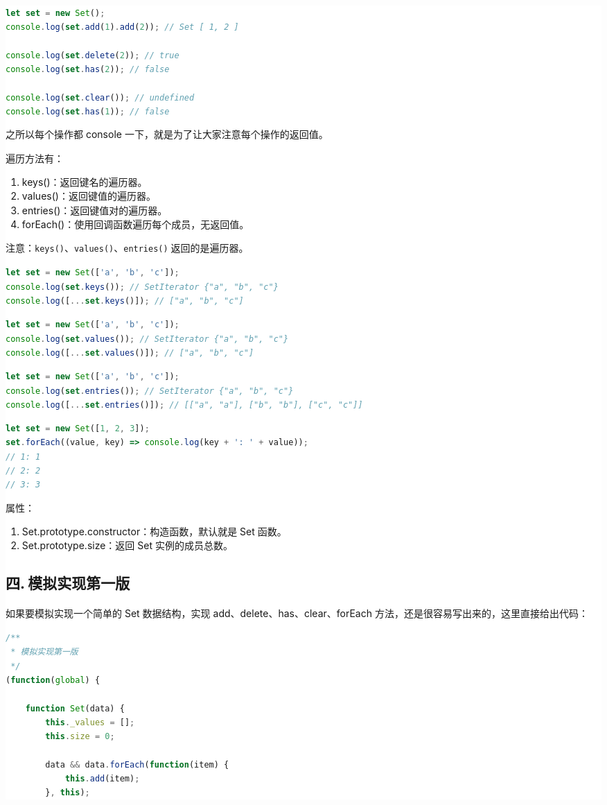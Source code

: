 ```js
let set = new Set();
console.log(set.add(1).add(2)); // Set [ 1, 2 ]

console.log(set.delete(2)); // true
console.log(set.has(2)); // false

console.log(set.clear()); // undefined
console.log(set.has(1)); // false
```

之所以每个操作都 console 一下，就是为了让大家注意每个操作的返回值。

遍历方法有：

1. keys()：返回键名的遍历器。
2. values()：返回键值的遍历器。
3. entries()：返回键值对的遍历器。
4. forEach()：使用回调函数遍历每个成员，无返回值。

注意：`keys()`、`values()`、`entries()` 返回的是遍历器。

```js
let set = new Set(['a', 'b', 'c']);
console.log(set.keys()); // SetIterator {"a", "b", "c"}
console.log([...set.keys()]); // ["a", "b", "c"]
```

```js
let set = new Set(['a', 'b', 'c']);
console.log(set.values()); // SetIterator {"a", "b", "c"}
console.log([...set.values()]); // ["a", "b", "c"]
```

```js
let set = new Set(['a', 'b', 'c']);
console.log(set.entries()); // SetIterator {"a", "b", "c"}
console.log([...set.entries()]); // [["a", "a"], ["b", "b"], ["c", "c"]]
```

```js
let set = new Set([1, 2, 3]);
set.forEach((value, key) => console.log(key + ': ' + value));
// 1: 1
// 2: 2
// 3: 3
```

属性：

1. Set.prototype.constructor：构造函数，默认就是 Set 函数。 
2. Set.prototype.size：返回 Set 实例的成员总数。

## 四. 模拟实现第一版

如果要模拟实现一个简单的 Set 数据结构，实现 add、delete、has、clear、forEach 方法，还是很容易写出来的，这里直接给出代码：

```js
/**
 * 模拟实现第一版
 */
(function(global) {

    function Set(data) {
        this._values = [];
        this.size = 0;

        data && data.forEach(function(item) {
            this.add(item);
        }, this);
```

[comment]: <> (todo)